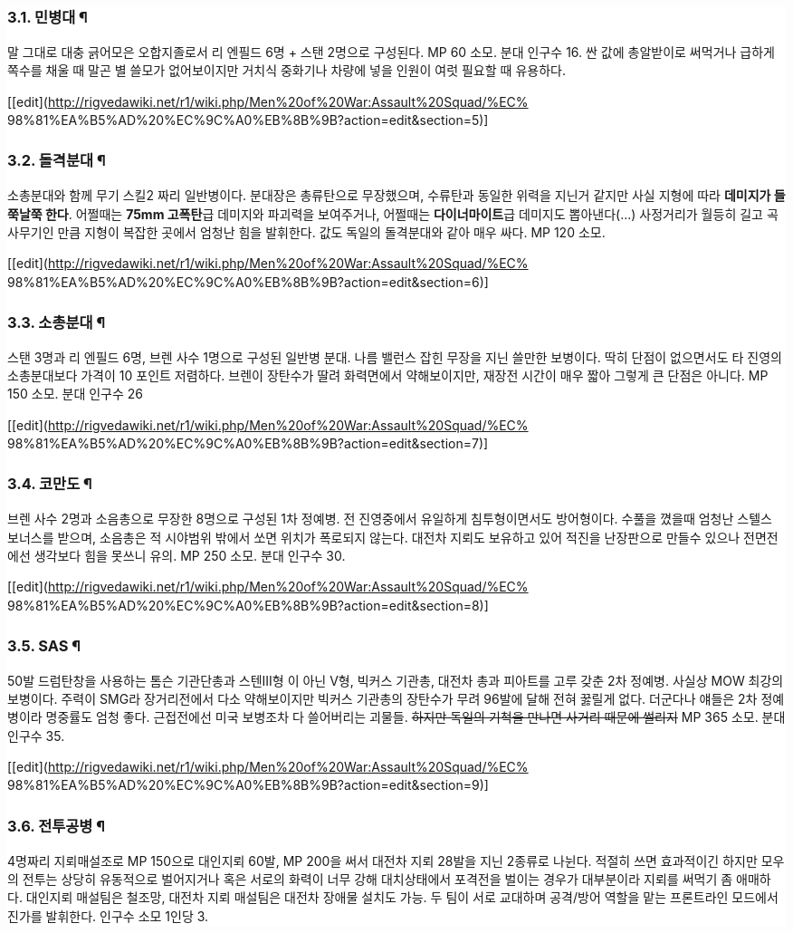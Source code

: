 ### 3.1. 민병대 ¶

말 그대로 대충 긁어모은 오합지졸로서 리 엔필드 6명 + 스탠 2명으로 구성된다. MP 60 소모. 분대 인구수 16. 싼 값에 총알받이로
써먹거나 급하게 쪽수를 채울 때 말곤 별 쓸모가 없어보이지만 거치식 중화기나 차량에 넣을 인원이 여럿 필요할 때 유용하다.  

[[edit](http://rigvedawiki.net/r1/wiki.php/Men%20of%20War:Assault%20Squad/%EC%
98%81%EA%B5%AD%20%EC%9C%A0%EB%8B%9B?action=edit&section=5)]

### 3.2. 돌격분대 ¶

소총분대와 함께 무기 스킬2 짜리 일반병이다. 분대장은 총류탄으로 무장했으며, 수류탄과 동일한 위력을 지닌거 같지만 사실 지형에 따라
**데미지가 들쭉날쭉 한다**. 어쩔때는 **75mm 고폭탄**급 데미지와 파괴력을 보여주거나, 어쩔때는 **다이너마이트**급 데미지도
뽑아낸다(...) 사정거리가 월등히 길고 곡사무기인 만큼 지형이 복잡한 곳에서 엄청난 힘을 발휘한다. 값도 독일의 돌격분대와 같아 매우
싸다. MP 120 소모.

  

[[edit](http://rigvedawiki.net/r1/wiki.php/Men%20of%20War:Assault%20Squad/%EC%
98%81%EA%B5%AD%20%EC%9C%A0%EB%8B%9B?action=edit&section=6)]

### 3.3. 소총분대 ¶

스탠 3명과 리 엔필드 6명, 브렌 사수 1명으로 구성된 일반병 분대. 나름 밸런스 잡힌 무장을 지닌 쓸만한 보병이다. 딱히 단점이
없으면서도 타 진영의 소총분대보다 가격이 10 포인트 저렴하다. 브렌이 장탄수가 딸려 화력면에서 약해보이지만, 재장전 시간이 매우 짧아
그렇게 큰 단점은 아니다. MP 150 소모. 분대 인구수 26

  

[[edit](http://rigvedawiki.net/r1/wiki.php/Men%20of%20War:Assault%20Squad/%EC%
98%81%EA%B5%AD%20%EC%9C%A0%EB%8B%9B?action=edit&section=7)]

### 3.4. 코만도 ¶

브렌 사수 2명과 소음총으로 무장한 8명으로 구성된 1차 정예병. 전 진영중에서 유일하게 침투형이면서도 방어형이다. 수풀을 꼈을때 엄청난
스텔스 보너스를 받으며, 소음총은 적 시야범위 밖에서 쏘면 위치가 폭로되지 않는다. 대전차 지뢰도 보유하고 있어 적진을 난장판으로 만들수
있으나 전면전에선 생각보다 힘을 못쓰니 유의. MP 250 소모. 분대 인구수 30.

  

[[edit](http://rigvedawiki.net/r1/wiki.php/Men%20of%20War:Assault%20Squad/%EC%
98%81%EA%B5%AD%20%EC%9C%A0%EB%8B%9B?action=edit&section=8)]

### 3.5. SAS ¶

50발 드럼탄창을 사용하는 톰슨 기관단총과 스텐III형 이 아닌 V형, 빅커스 기관총, 대전차 총과 피아트를 고루 갖춘 2차 정예병. 사실상
MOW 최강의 보병이다. 주력이 SMG라 장거리전에서 다소 약해보이지만 빅커스 기관총의 장탄수가 무려 96발에 달해 전혀 꿇릴게 없다.
더군다나 얘들은 2차 정예병이라 명중률도 엄청 좋다. 근접전에선 미국 보병조차 다 쓸어버리는 괴물들. <del>하지만 독일의 기척을 만나면
사거리 때문에 썰리지</del> MP 365 소모. 분대 인구수 35.

  

[[edit](http://rigvedawiki.net/r1/wiki.php/Men%20of%20War:Assault%20Squad/%EC%
98%81%EA%B5%AD%20%EC%9C%A0%EB%8B%9B?action=edit&section=9)]

### 3.6. 전투공병 ¶

4명짜리 지뢰매설조로 MP 150으로 대인지뢰 60발, MP 200을 써서 대전차 지뢰 28발을 지닌 2종류로 나뉜다. 적절히 쓰면
효과적이긴 하지만 모우의 전투는 상당히 유동적으로 벌어지거나 혹은 서로의 화력이 너무 강해 대치상태에서 포격전을 벌이는 경우가 대부분이라
지뢰를 써먹기 좀 애매하다. 대인지뢰 매설팀은 철조망, 대전차 지뢰 매설팀은 대전차 장애물 설치도 가능. 두 팀이 서로 교대하며 공격/방어
역할을 맡는 프론트라인 모드에서 진가를 발휘한다. 인구수 소모 1인당 3.
